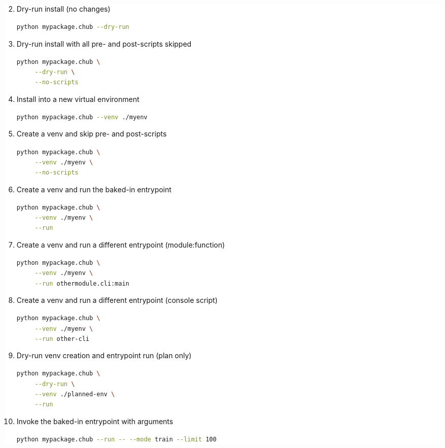 2. Dry-run install (no changes)
   ```bash
   python mypackage.chub --dry-run
   ```

3. Dry-run install with all pre- and post-scripts skipped
   ```bash
   python mypackage.chub \
        --dry-run \
        --no-scripts
   ```

4. Install into a new virtual environment
   ```bash
   python mypackage.chub --venv ./myenv
   ```

5. Create a venv and skip pre- and post-scripts
   ```bash
   python mypackage.chub \
        --venv ./myenv \
        --no-scripts
   ```

6. Create a venv and run the baked-in entrypoint
   ```bash
   python mypackage.chub \
        --venv ./myenv \
        --run
   ```

7. Create a venv and run a different entrypoint (module:function)
   ```bash
   python mypackage.chub \
        --venv ./myenv \
        --run othermodule.cli:main
   ```

8. Create a venv and run a different entrypoint (console script)
   ```bash
   python mypackage.chub \
        --venv ./myenv \
        --run other-cli
   ```

9. Dry-run venv creation and entrypoint run (plan only)
   ```bash
   python mypackage.chub \
        --dry-run \
        --venv ./planned-env \
        --run
   ```

10. Invoke the baked-in entrypoint with arguments
    ```bash
    python mypackage.chub --run -- --mode train --limit 100
    ```
